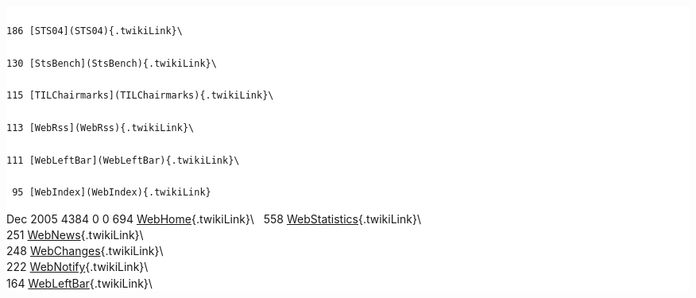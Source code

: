                                                                                                                                                                                                                                                                                                                                                  186 [STS04](STS04){.twikiLink}\                                                                                                                                  
                                                                                                                                                                                                                                                                                                                                                 130 [StsBench](StsBench){.twikiLink}\                                                                                                                            
                                                                                                                                                                                                                                                                                                                                                 115 [TILChairmarks](TILChairmarks){.twikiLink}\                                                                                                                  
                                                                                                                                                                                                                                                                                                                                                 113 [WebRss](WebRss){.twikiLink}\                                                                                                                                
                                                                                                                                                                                                                                                                                                                                                 111 [WebLeftBar](WebLeftBar){.twikiLink}\                                                                                                                        
                                                                                                                                                                                                                                                                                                                                                  95 [WebIndex](WebIndex){.twikiLink}                                                                                                                             

  Dec 2005                                                                            4384                                                                               0                                                                                  0                                                                                    694 [WebHome](WebHome){.twikiLink}\                                                                                                                               
                                                                                                                                                                                                                                                                                                                                                 558 [WebStatistics](WebStatistics){.twikiLink}\                                                                                                                  
                                                                                                                                                                                                                                                                                                                                                 251 [WebNews](WebNews){.twikiLink}\                                                                                                                              
                                                                                                                                                                                                                                                                                                                                                 248 [WebChanges](WebChanges){.twikiLink}\                                                                                                                        
                                                                                                                                                                                                                                                                                                                                                 222 [WebNotify](WebNotify){.twikiLink}\                                                                                                                          
                                                                                                                                                                                                                                                                                                                                                 164 [WebLeftBar](WebLeftBar){.twikiLink}\                                                                                                                        